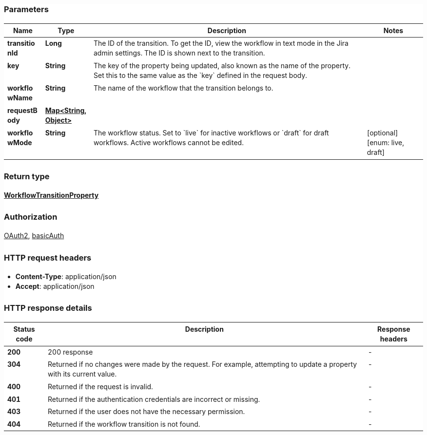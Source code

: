### Parameters


Name | Type | Description  | Notes
------------- | ------------- | ------------- | -------------
 **transitionId** | **Long**| The ID of the transition. To get the ID, view the workflow in text mode in the Jira admin settings. The ID is shown next to the transition. |
 **key** | **String**| The key of the property being updated, also known as the name of the property. Set this to the same value as the &#x60;key&#x60; defined in the request body. |
 **workflowName** | **String**| The name of the workflow that the transition belongs to. |
 **requestBody** | [**Map&lt;String, Object&gt;**](Object.md)|  |
 **workflowMode** | **String**| The workflow status. Set to &#x60;live&#x60; for inactive workflows or &#x60;draft&#x60; for draft workflows. Active workflows cannot be edited. | [optional] [enum: live, draft]

### Return type

[**WorkflowTransitionProperty**](WorkflowTransitionProperty.md)

### Authorization

[OAuth2](../README.md#OAuth2), [basicAuth](../README.md#basicAuth)

### HTTP request headers

- **Content-Type**: application/json
- **Accept**: application/json


### HTTP response details
| Status code | Description | Response headers |
|-------------|-------------|------------------|
| **200** | 200 response |  -  |
| **304** | Returned if no changes were made by the request. For example, attempting to update a property with its current value. |  -  |
| **400** | Returned if the request is invalid. |  -  |
| **401** | Returned if the authentication credentials are incorrect or missing. |  -  |
| **403** | Returned if the user does not have the necessary permission. |  -  |
| **404** | Returned if the workflow transition is not found. |  -  |


